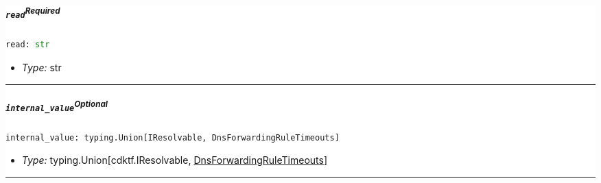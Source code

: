 ##### `read`<sup>Required</sup> <a name="read" id="@cdktf/provider-hcp.dnsForwardingRule.DnsForwardingRuleTimeoutsOutputReference.property.read"></a>

```python
read: str
```

- *Type:* str

---

##### `internal_value`<sup>Optional</sup> <a name="internal_value" id="@cdktf/provider-hcp.dnsForwardingRule.DnsForwardingRuleTimeoutsOutputReference.property.internalValue"></a>

```python
internal_value: typing.Union[IResolvable, DnsForwardingRuleTimeouts]
```

- *Type:* typing.Union[cdktf.IResolvable, <a href="#@cdktf/provider-hcp.dnsForwardingRule.DnsForwardingRuleTimeouts">DnsForwardingRuleTimeouts</a>]

---



